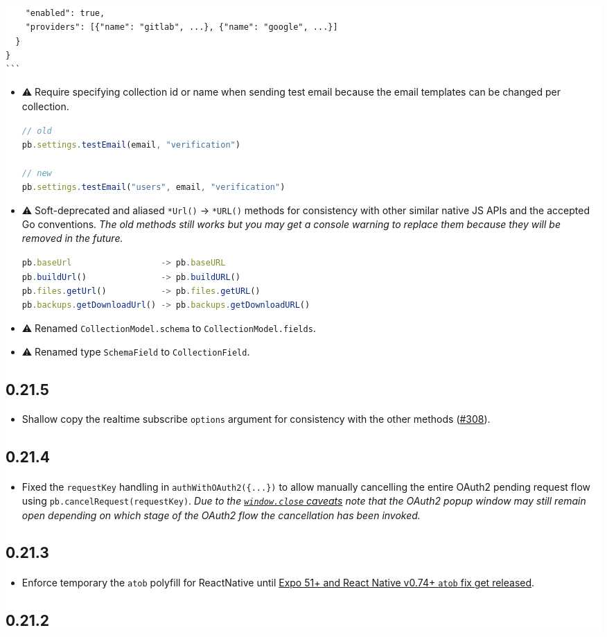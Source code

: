         "enabled": true,
        "providers": [{"name": "gitlab", ...}, {"name": "google", ...}]
      }
    }
    ```

- ⚠️ Require specifying collection id or name when sending test email because the email templates can be changed per collection.
    ```js
    // old
    pb.settings.testEmail(email, "verification")

    // new
    pb.settings.testEmail("users", email, "verification")
    ```

- ⚠️ Soft-deprecated and aliased `*Url()` -> `*URL()` methods for consistency with other similar native JS APIs and the accepted Go conventions.
    _The old methods still works but you may get a console warning to replace them because they will be removed in the future._
    ```js
    pb.baseUrl                  -> pb.baseURL
    pb.buildUrl()               -> pb.buildURL()
    pb.files.getUrl()           -> pb.files.getURL()
    pb.backups.getDownloadUrl() -> pb.backups.getDownloadURL()
    ```

- ⚠️ Renamed `CollectionModel.schema` to `CollectionModel.fields`.

- ⚠️ Renamed type `SchemaField` to `CollectionField`.


## 0.21.5

- Shallow copy the realtime subscribe `options` argument for consistency with the other methods ([#308](https://github.com/pocketbase/js-sdk/issues/308)).


## 0.21.4

- Fixed the `requestKey` handling in `authWithOAuth2({...})` to allow manually cancelling the entire OAuth2 pending request flow using `pb.cancelRequest(requestKey)`.
  _Due to the [`window.close` caveats](https://developer.mozilla.org/en-US/docs/Web/API/Window/close) note that the OAuth2 popup window may still remain open depending on which stage of the OAuth2 flow the cancellation has been invoked._


## 0.21.3

- Enforce temporary the `atob` polyfill for ReactNative until [Expo 51+ and React Native v0.74+ `atob` fix get released](https://github.com/reactwg/react-native-releases/issues/287).


## 0.21.2

